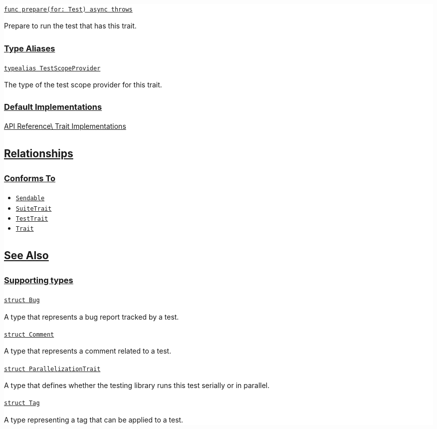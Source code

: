 [`func prepare(for: Test) async throws`](https://developer.apple.com/documentation/testing/conditiontrait/prepare(for:))

Prepare to run the test that has this trait.

### [Type Aliases](https://developer.apple.com/documentation/testing/conditiontrait\#Type-Aliases)

[`typealias TestScopeProvider`](https://developer.apple.com/documentation/testing/conditiontrait/testscopeprovider)

The type of the test scope provider for this trait.

### [Default Implementations](https://developer.apple.com/documentation/testing/conditiontrait\#Default-Implementations)

[API Reference\\
Trait Implementations](https://developer.apple.com/documentation/testing/conditiontrait/trait-implementations)

## [Relationships](https://developer.apple.com/documentation/testing/conditiontrait\#relationships)

### [Conforms To](https://developer.apple.com/documentation/testing/conditiontrait\#conforms-to)

- [`Sendable`](https://developer.apple.com/documentation/Swift/Sendable)
- [`SuiteTrait`](https://developer.apple.com/documentation/testing/suitetrait)
- [`TestTrait`](https://developer.apple.com/documentation/testing/testtrait)
- [`Trait`](https://developer.apple.com/documentation/testing/trait)

## [See Also](https://developer.apple.com/documentation/testing/conditiontrait\#see-also)

### [Supporting types](https://developer.apple.com/documentation/testing/conditiontrait\#Supporting-types)

[`struct Bug`](https://developer.apple.com/documentation/testing/bug)

A type that represents a bug report tracked by a test.

[`struct Comment`](https://developer.apple.com/documentation/testing/comment)

A type that represents a comment related to a test.

[`struct ParallelizationTrait`](https://developer.apple.com/documentation/testing/parallelizationtrait)

A type that defines whether the testing library runs this test serially or in parallel.

[`struct Tag`](https://developer.apple.com/documentation/testing/tag)

A type representing a tag that can be applied to a test.

